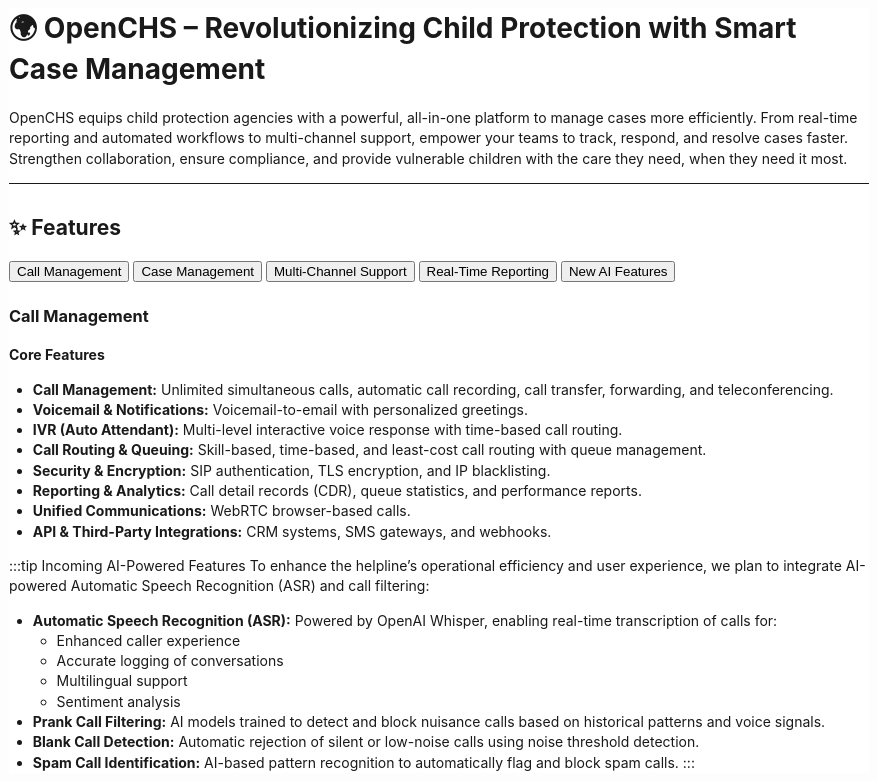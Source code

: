 # 🌍 OpenCHS – Revolutionizing Child Protection with Smart Case Management

OpenCHS equips child protection agencies with a powerful, all-in-one platform to manage cases more efficiently. From real-time reporting and automated workflows to multi-channel support, empower your teams to track, respond, and resolve cases faster. Strengthen collaboration, ensure compliance, and provide vulnerable children with the care they need, when they need it most.

---

## ✨ Features

<div class="vp-doc">
<div class="vp-tabs-container">
<div class="vp-tabs">
<button class="vp-tab" aria-selected="true">Call Management</button>
<button class="vp-tab">Case Management</button>
<button class="vp-tab">Multi-Channel Support</button>
<button class="vp-tab">Real-Time Reporting</button>
<button class="vp-tab">New AI Features</button>
</div>
<div class="vp-tab-panels">
<div class="vp-tab-panel" style="display: block;">

### Call Management

**Core Features**

-   **Call Management:** Unlimited simultaneous calls, automatic call recording, call transfer, forwarding, and teleconferencing.
-   **Voicemail & Notifications:** Voicemail-to-email with personalized greetings.
-   **IVR (Auto Attendant):** Multi-level interactive voice response with time-based call routing.
-   **Call Routing & Queuing:** Skill-based, time-based, and least-cost call routing with queue management.
-   **Security & Encryption:** SIP authentication, TLS encryption, and IP blacklisting.
-   **Reporting & Analytics:** Call detail records (CDR), queue statistics, and performance reports.
-   **Unified Communications:** WebRTC browser-based calls.
-   **API & Third-Party Integrations:** CRM systems, SMS gateways, and webhooks.

:::tip Incoming AI-Powered Features
To enhance the helpline’s operational efficiency and user experience, we plan to integrate AI-powered Automatic Speech Recognition (ASR) and call filtering:

-   **Automatic Speech Recognition (ASR):** Powered by OpenAI Whisper, enabling real-time transcription of calls for:
    -   Enhanced caller experience
    -   Accurate logging of conversations
    -   Multilingual support
    -   Sentiment analysis
-   **Prank Call Filtering:** AI models trained to detect and block nuisance calls based on historical patterns and voice signals.
-   **Blank Call Detection:** Automatic rejection of silent or low-noise calls using noise threshold detection.
-   **Spam Call Identification:** AI-based pattern recognition to automatically flag and block spam calls.
:::
